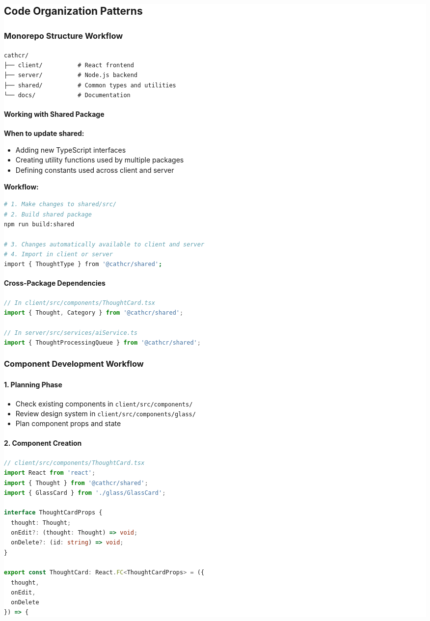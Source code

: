 ## Code Organization Patterns

### Monorepo Structure Workflow

```
cathcr/
├── client/          # React frontend
├── server/          # Node.js backend
├── shared/          # Common types and utilities
└── docs/            # Documentation
```

#### Working with Shared Package

**When to update shared:**
- Adding new TypeScript interfaces
- Creating utility functions used by multiple packages
- Defining constants used across client and server

**Workflow:**
```bash
# 1. Make changes to shared/src/
# 2. Build shared package
npm run build:shared

# 3. Changes automatically available to client and server
# 4. Import in client or server
import { ThoughtType } from '@cathcr/shared';
```

#### Cross-Package Dependencies

```typescript
// In client/src/components/ThoughtCard.tsx
import { Thought, Category } from '@cathcr/shared';

// In server/src/services/aiService.ts
import { ThoughtProcessingQueue } from '@cathcr/shared';
```

### Component Development Workflow

#### 1. Planning Phase
- Check existing components in `client/src/components/`
- Review design system in `client/src/components/glass/`
- Plan component props and state

#### 2. Component Creation
```typescript
// client/src/components/ThoughtCard.tsx
import React from 'react';
import { Thought } from '@cathcr/shared';
import { GlassCard } from './glass/GlassCard';

interface ThoughtCardProps {
  thought: Thought;
  onEdit?: (thought: Thought) => void;
  onDelete?: (id: string) => void;
}

export const ThoughtCard: React.FC<ThoughtCardProps> = ({
  thought,
  onEdit,
  onDelete
}) => {
```